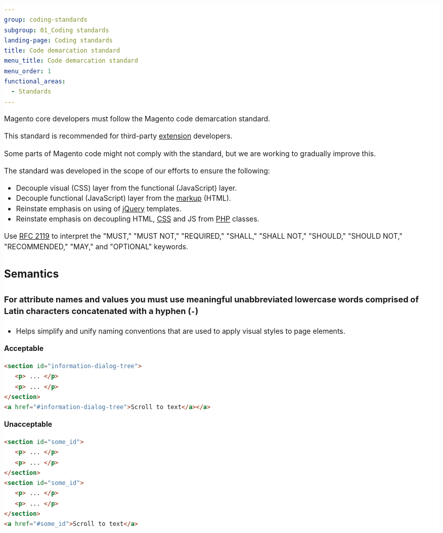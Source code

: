 ```yaml
---
group: coding-standards
subgroup: 01_Coding standards
landing-page: Coding standards
title: Code demarcation standard
menu_title: Code demarcation standard
menu_order: 1
functional_areas:
  - Standards
---
```


Magento core developers must follow the Magento code demarcation standard.

This standard is recommended for third-party [extension](https://glossary.magento.com/extension) developers.

Some parts of Magento code might not comply with the standard, but we are working to gradually improve this.

The standard was developed in the scope of our efforts to ensure the following:

-  Decouple visual (CSS) layer from the functional (JavaScript) layer.
-  Decouple functional (JavaScript) layer from the [markup](https://glossary.magento.com/markup) (HTML).
-  Reinstate emphasis on using of [jQuery](https://glossary.magento.com/jquery) templates.
-  Reinstate emphasis on decoupling HTML, [CSS](https://glossary.magento.com/css) and JS from [PHP](https://glossary.magento.com/php) classes.

Use [RFC 2119](http://www.ietf.org/rfc/rfc2119.txt) to interpret the "MUST," "MUST NOT," "REQUIRED," "SHALL," "SHALL NOT," "SHOULD," "SHOULD NOT," "RECOMMENDED," "MAY," and "OPTIONAL" keywords.

## Semantics

### For attribute names and values you must use meaningful unabbreviated lowercase words comprised of Latin characters concatenated with a hyphen (`-`)

-  Helps simplify and unify naming conventions that are used to apply visual styles to page elements.

**Acceptable**

```html
<section id="information-dialog-tree">
   <p> ... </p>
   <p> ... </p>
</section>
<a href="#information-dialog-tree">Scroll to text</a></a>
```

**Unacceptable**

```html
<section id="some_id">
   <p> ... </p>
   <p> ... </p>
</section>
<section id="some_id">
   <p> ... </p>
   <p> ... </p>
</section>
<a href="#some_id">Scroll to text</a>
```
